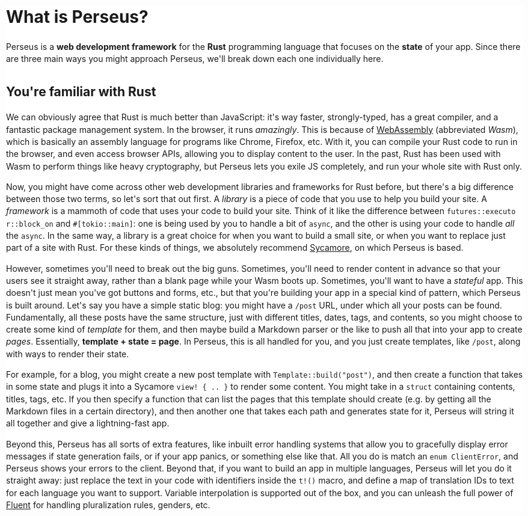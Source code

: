 # What is Perseus?

Perseus is a **web development framework** for the **Rust** programming language that focuses on the **state** of your app. Since there are three main ways you might approach Perseus, we'll break down each one individually here.

## You're familiar with Rust

We can obviously agree that Rust is much better than JavaScript: it's way faster, strongly-typed, has a great compiler, and a fantastic package management system. In the browser, it runs *amazingly*. This is because of [WebAssembly](https://webassembly.org) (abbreviated *Wasm*), which is basically an assembly language for programs like Chrome, Firefox, etc. With it, you can compile your Rust code to run in the browser, and even access browser APIs, allowing you to display content to the user. In the past, Rust has been used with Wasm to perform things like heavy cryptography, but Perseus lets you exile JS completely, and run your whole site with Rust only.

Now, you might have come across other web development libraries and frameworks for Rust before, but there's a big difference between those two terms, so let's sort that out first. A *library* is a piece of code that you use to help you build your site. A *framework* is a mammoth of code that uses your code to build your site. Think of it like the difference between `futures::executor::block_on` and `#[tokio::main]`: one is being used by you to handle a bit of `async`, and the other is using your code to handle *all* the `async`. In the same way, a library is a great choice for when you want to build a small site, or when you want to replace just part of a site with Rust. For these kinds of things, we absolutely recommend [Sycamore](https://github.com/sycamore-rs/sycamore), on which Perseus is based.

However, sometimes you'll need to break out the big guns. Sometimes, you'll need to render content in advance so that your users see it straight away, rather than a blank page while your Wasm boots up. Sometimes, you'll want to have  a *stateful* app. This doesn't just mean you've got buttons and forms, etc., but that you're building your app in a special kind of pattern, which Perseus is built around. Let's say you have a simple static blog: you might have a `/post` URL, under which all your posts can be found. Fundamentally, all these posts have the same structure, just with different titles, dates, tags, and contents, so you might choose to create some kind of *template* for them, and then maybe build a Markdown parser or the like to push all that into your app to create *pages*. Essentially, **template + state = page**. In Perseus, this is all handled for you, and you just create templates, like `/post`, along with ways to render their state.

For example, for a blog, you might create a new post template with `Template::build("post")`, and then create a function that takes in some state and plugs it into a Sycamore `view! { .. }` to render some content. You might take in a `struct` containing contents, titles, tags, etc. If you then specify a function that can list the pages that this template should create (e.g. by getting all the Markdown files in a certain directory), and then another one that takes each path and generates state for it, Perseus will string it all together and give a lightning-fast app.

Beyond this, Perseus has all sorts of extra features, like inbuilt error handling systems that allow you to gracefully display error messages if state generation fails, or if your app panics, or something else like that. All you do is match an `enum ClientError`, and Perseus shows your errors to the client. Beyond that, if you want to build an app in multiple languages, Perseus will let you do it straight away: just replace the text in your code with identifiers inside the `t!()` macro, and define a map of translation IDs to text for each language you want to support. Variable interpolation is supported out of the box, and you can unleash the full power of [Fluent](https://projectfluent.org) for handling pluralization rules, genders, etc.
